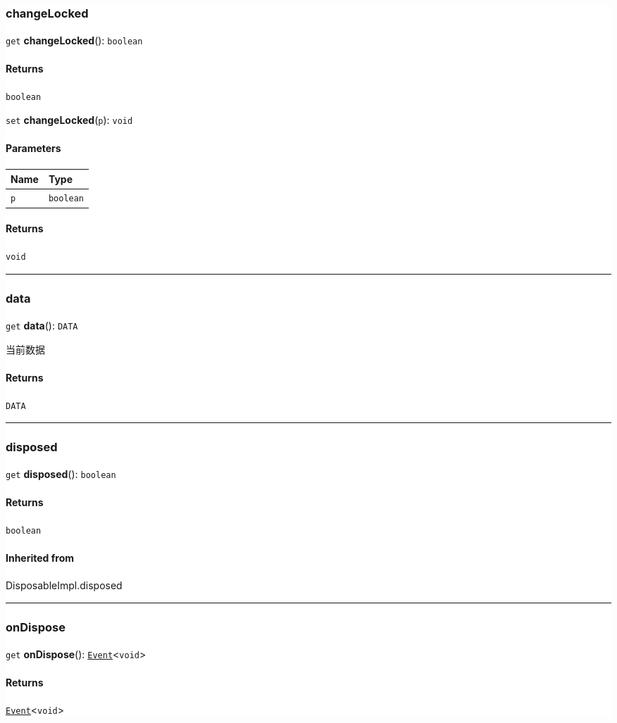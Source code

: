 ### changeLocked

`get` **changeLocked**(): `boolean`

#### Returns

`boolean`

`set` **changeLocked**(`p`): `void`

#### Parameters

| Name | Type |
| :------ | :------ |
| `p` | `boolean` |

#### Returns

`void`

***

### data

`get` **data**(): `DATA`

当前数据

#### Returns

`DATA`

***

### disposed

`get` **disposed**(): `boolean`

#### Returns

`boolean`

#### Inherited from

DisposableImpl.disposed

***

### onDispose

`get` **onDispose**(): [`Event`](/en/auto-docs/free-layout-editor/interfaces/Event-1.md)<`void`>

#### Returns

[`Event`](/en/auto-docs/free-layout-editor/interfaces/Event-1.md)<`void`>
